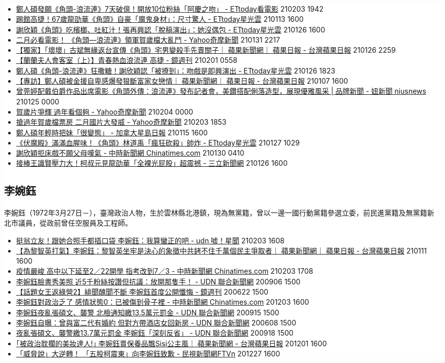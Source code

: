 - [鄭人碩發願《角頭-浪流連》7天破億！開放10位粉絲「阿慶之吻」 - ETtoday看電影](https://movies.ettoday.net/news/1913859 "鄭人碩發願《角頭-浪流連》7天破億！開放10位粉絲「阿慶之吻」 - ETtoday看電影") 210203 1942
- [踢館高捷！67歲龍劭華《角頭》自豪「魔鬼身材」：尺寸驚人 - ETtoday星光雲](https://star.ettoday.net/news/1897926 "踢館高捷！67歲龍劭華《角頭》自豪「魔鬼身材」：尺寸驚人 - ETtoday星光雲") 210113 1600
- [謝欣穎《角頭》吃檳榔、吐紅汁！張再興認「脫稿演出」：她沒偶包 - ETtoday星光雲](https://star.ettoday.net/news/1907100 "謝欣穎《角頭》吃檳榔、吐紅汁！張再興認「脫稿演出」：她沒偶包 - ETtoday星光雲") 210126 1600
- [二月必看電影！ 《角頭—浪流連》領軍賀歲檔大亂鬥 - Yahoo奇摩新聞](https://tw.news.yahoo.com/%E4%BA%8C%E6%9C%88%E5%BF%85%E7%9C%8B%E9%9B%BB%E5%BD%B1-%E8%A7%92%E9%A0%AD%E6%B5%AA%E6%B5%81%E9%80%A3%E9%A0%98%E8%BB%8D%E8%B3%80%E6%AD%B2%E6%AA%94%E5%A4%A7%E4%BA%82%E9%AC%A5-141745697.html "二月必看電影！ 《角頭—浪流連》領軍賀歲檔大亂鬥 - Yahoo奇摩新聞") 210131 2217
- [【獨家】「壞壞」古斌無緣返台宣傳《角頭》宅男變殺手先賣關子｜ 蘋果新聞網｜ 蘋果日報 - 台灣蘋果日報](https://tw.appledaily.com/entertainment/20210126/5P6KKTDBSJHEDP5QROMT5LEESA/ "【獨家】「壞壞」古斌無緣返台宣傳《角頭》宅男變殺手先賣關子｜ 蘋果新聞網｜ 蘋果日報 - 台灣蘋果日報") 210126 2259
- [【蘭蘭夫人會客室（上）】青春熱血浪流連 高捷 - 鏡週刊](https://www.mirrormedia.mg/story/20210129ent028/ "【蘭蘭夫人會客室（上）】青春熱血浪流連 高捷 - 鏡週刊") 210201 0558
- [鄭人碩《角頭-浪流連》狂撒糖！謝欣穎認「被撩到」：吻戲是即興演出 - ETtoday星光雲](https://movies.ettoday.net/news/1907769 "鄭人碩《角頭-浪流連》狂撒糖！謝欣穎認「被撩到」：吻戲是即興演出 - ETtoday星光雲") 210126 1823
- [【專訪】鄭人碩被金援自卑感爆發狠斷富家女戀情｜ 蘋果新聞網｜ 蘋果日報 - 台灣蘋果日報](https://tw.appledaily.com/entertainment/20210107/NFS3GORPSZGJJKKACNNPUZCKSI/ "【專訪】鄭人碩被金援自卑感爆發狠斷富家女戀情｜ 蘋果新聞網｜ 蘋果日報 - 台灣蘋果日報") 210107 1600
- [曾莞婷配戴伯爵作品出席電影《角頭外傳：浪流連》發布記者會，美鑽搭配俐落造型，展現優雅風采 | 品牌新聞 - 妞新聞 niusnews](https://www.niusnews.com/=P14avrvb1 "曾莞婷配戴伯爵作品出席電影《角頭外傳：浪流連》發布記者會，美鑽搭配俐落造型，展現優雅風采 | 品牌新聞 - 妞新聞 niusnews") 210125 0000
- [賀歲片爭輝 過年看個夠 - Yahoo奇摩新聞](https://tw.mobi.yahoo.com/news/%E8%B3%80%E6%AD%B2%E7%89%87%E7%88%AD%E8%BC%9D-%E9%81%8E%E5%B9%B4%E7%9C%8B%E5%80%8B%E5%A4%A0-160000098.html "賀歲片爭輝 過年看個夠 - Yahoo奇摩新聞") 210204 0000
- [搶過年賀歲檔票房 二月國片大發威 - Yahoo奇摩新聞](https://tw.news.yahoo.com/%E6%90%B6%E9%81%8E%E5%B9%B4%E8%B3%80%E6%AD%B2%E6%AA%94%E7%A5%A8%E6%88%BF-%E4%BA%8C%E6%9C%88%E5%9C%8B%E7%89%87%E5%A4%A7%E7%99%BC%E5%A8%81-105300025.html "搶過年賀歲檔票房 二月國片大發威 - Yahoo奇摩新聞") 210203 1853
- [鄭人碩年輕時把妹「很變態」 - 加拿大星島日報](https://www.singtao.ca/4719213/2021-01-15/post-%E9%84%AD%E4%BA%BA%E7%A2%A9%E5%B9%B4%E8%BC%95%E6%99%82%E6%8A%8A%E5%A6%B9%E3%80%8C%E5%BE%88%E8%AE%8A%E6%85%8B%E3%80%8D/ "鄭人碩年輕時把妹「很變態」 - 加拿大星島日報") 210115 1600
- [《伏魔殿》滿滿血腥味！《角頭》林道禹「瘋狂砍殺」帥炸 - ETtoday星光雲](https://star.ettoday.net/news/1908135 "《伏魔殿》滿滿血腥味！《角頭》林道禹「瘋狂砍殺」帥炸 - ETtoday星光雲") 210127 1029
- [謝欣穎拒床戲不願父母嘆氣 - 中時新聞網 Chinatimes.com](https://www.chinatimes.com/newspapers/20210130000581-260112 "謝欣穎拒床戲不願父母嘆氣 - 中時新聞網 Chinatimes.com") 210130 0410
- [接棒王識賢壓力大！柯叔元見龍劭華「全裸光屁股」超震撼 - 三立新聞網](https://www.setn.com/News.aspx?NewsID=888478 "接棒王識賢壓力大！柯叔元見龍劭華「全裸光屁股」超震撼 - 三立新聞網") 210126 1600

## 李婉鈺

李婉鈺（1972年3月27日－），臺灣政治人物，生於雲林縣北港鎮，現為無黨籍，曾以一邊一國行動黨籍參選立委，前民進黨籍及無黨籍新北市議員，從政前曾任空服員及工程師。
- [挺翁立友！跟她合照手都插口袋 李婉鈺：我算蠻正的吧 - udn 噓！星聞](https://stars.udn.com/star/story/10092/5228564 "挺翁立友！跟她合照手都插口袋 李婉鈺：我算蠻正的吧 - udn 噓！星聞") 210203 1608
- [【為黎智英打氣】李婉鈺：黎智英坐牢是決心的象徵中共銬不住千萬個民主爭取者｜ 蘋果新聞網｜ 蘋果日報 - 台灣蘋果日報](https://tw.appledaily.com/politics/20210111/P3XDLVXJVFFGZKB7JHJDLZVXWY/ "【為黎智英打氣】李婉鈺：黎智英坐牢是決心的象徵中共銬不住千萬個民主爭取者｜ 蘋果新聞網｜ 蘋果日報 - 台灣蘋果日報") 210111 1600
- [疫情嚴峻 高中以下延至2／22開學 指考改到7／3 - 中時新聞網 Chinatimes.com](https://www.chinatimes.com/realtimenews/20210203004524-260405 "疫情嚴峻 高中以下延至2／22開學 指考改到7／3 - 中時新聞網 Chinatimes.com") 210203 1708
- [李婉鈺臉書秀美照 近5千粉絲按讚但抗議：放開那隻手！ - UDN 聯合新聞網](https://udn.com/news/story/7323/4838628 "李婉鈺臉書秀美照 近5千粉絲按讚但抗議：放開那隻手！ - UDN 聯合新聞網") 200906 1500
- [【話題女王返綠營2】緋聞醜聞不斷 李婉鈺首度公開懺悔 - 鏡週刊](https://www.mirrormedia.mg/story/20200622inv015/ "【話題女王返綠營2】緋聞醜聞不斷 李婉鈺首度公開懺悔 - 鏡週刊") 200622 1500
- [李婉鈺對政治乏了 感情狀態0：已被傷到骨子裡 - 中時新聞網 Chinatimes.com](https://www.chinatimes.com/realtimenews/20201203003376-260407 "李婉鈺對政治乏了 感情狀態0：已被傷到骨子裡 - 中時新聞網 Chinatimes.com") 201203 1600
- [李婉鈺夜亂張碩文、襲警 北檢通知繳13.5萬元罰金 - UDN 聯合新聞網](https://udn.com/news/story/7321/4860815 "李婉鈺夜亂張碩文、襲警 北檢通知繳13.5萬元罰金 - UDN 聯合新聞網") 200915 1500
- [李婉鈺自曝：曾與富二代有婚約 但對方帶酒店女回新房 - UDN 聯合新聞網](https://udn.com/news/story/7314/4621327 "李婉鈺自曝：曾與富二代有婚約 但對方帶酒店女回新房 - UDN 聯合新聞網") 200608 1500
- [夜亂張碩文、襲警繳13.7萬元罰金 李婉鈺「深刻反省」 - UDN 聯合新聞網](https://udn.com/news/story/7321/4870831 "夜亂張碩文、襲警繳13.7萬元罰金 李婉鈺「深刻反省」 - UDN 聯合新聞網") 200918 1500
- [｢被政治耽擱的美妝達人!｣ 李婉鈺賣保養品飄Sisi公主風｜ 蘋果新聞網 - 台灣蘋果日報](https://tw.appledaily.com/politics/20201201/R37MLPPNLFHILNPTI7EYML72YU/ "｢被政治耽擱的美妝達人!｣ 李婉鈺賣保養品飄Sisi公主風｜ 蘋果新聞網 - 台灣蘋果日報") 201201 1600
- [「威脅說」大逆轉！ 「五股柯震東」向李婉鈺致歉 - 民視新聞網FTVn](https://www.ftvnews.com.tw/news/detail/2020C27S07M1 "「威脅說」大逆轉！ 「五股柯震東」向李婉鈺致歉 - 民視新聞網FTVn") 201227 1600